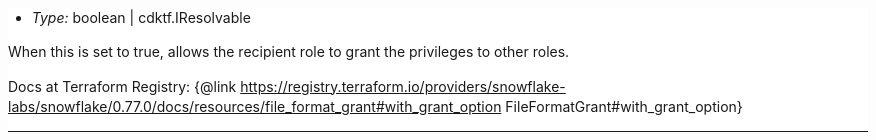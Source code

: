 - *Type:* boolean | cdktf.IResolvable

When this is set to true, allows the recipient role to grant the privileges to other roles.

Docs at Terraform Registry: {@link https://registry.terraform.io/providers/snowflake-labs/snowflake/0.77.0/docs/resources/file_format_grant#with_grant_option FileFormatGrant#with_grant_option}

---



